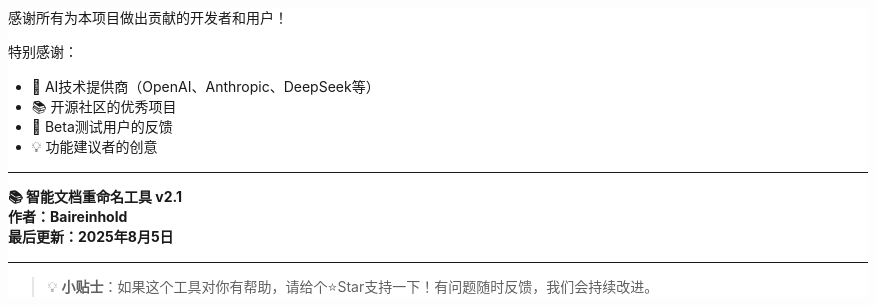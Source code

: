感谢所有为本项目做出贡献的开发者和用户！

特别感谢：
- 🤖 AI技术提供商（OpenAI、Anthropic、DeepSeek等）
- 📚 开源社区的优秀项目
- 🐛 Beta测试用户的反馈
- 💡 功能建议者的创意

---

**📚 智能文档重命名工具 v2.1**  
**作者：Baireinhold**  
**最后更新：2025年8月5日**

---

> 💡 **小贴士**：如果这个工具对你有帮助，请给个⭐Star支持一下！有问题随时反馈，我们会持续改进。
